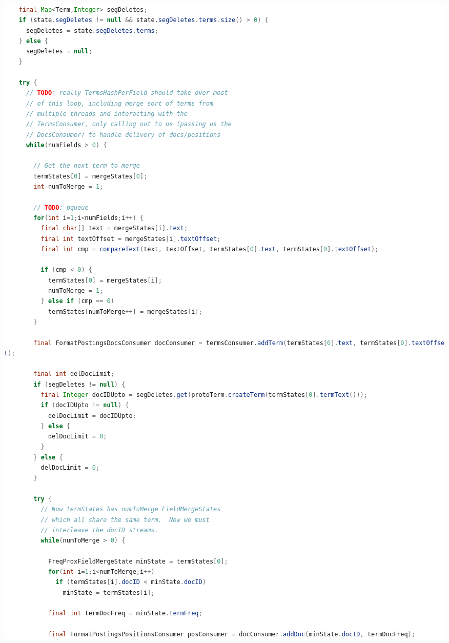 ```java
    final Map<Term,Integer> segDeletes;
    if (state.segDeletes != null && state.segDeletes.terms.size() > 0) {
      segDeletes = state.segDeletes.terms;
    } else {
      segDeletes = null;
    }

    try {
      // TODO: really TermsHashPerField should take over most
      // of this loop, including merge sort of terms from
      // multiple threads and interacting with the
      // TermsConsumer, only calling out to us (passing us the
      // DocsConsumer) to handle delivery of docs/positions
      while(numFields > 0) {

        // Get the next term to merge
        termStates[0] = mergeStates[0];
        int numToMerge = 1;

        // TODO: pqueue
        for(int i=1;i<numFields;i++) {
          final char[] text = mergeStates[i].text;
          final int textOffset = mergeStates[i].textOffset;
          final int cmp = compareText(text, textOffset, termStates[0].text, termStates[0].textOffset);

          if (cmp < 0) {
            termStates[0] = mergeStates[i];
            numToMerge = 1;
          } else if (cmp == 0)
            termStates[numToMerge++] = mergeStates[i];
        }

        final FormatPostingsDocsConsumer docConsumer = termsConsumer.addTerm(termStates[0].text, termStates[0].textOffset);

        final int delDocLimit;
        if (segDeletes != null) {
          final Integer docIDUpto = segDeletes.get(protoTerm.createTerm(termStates[0].termText()));
          if (docIDUpto != null) {
            delDocLimit = docIDUpto;
          } else {
            delDocLimit = 0;
          }
        } else {
          delDocLimit = 0;
        }

        try {
          // Now termStates has numToMerge FieldMergeStates
          // which all share the same term.  Now we must
          // interleave the docID streams.
          while(numToMerge > 0) {
            
            FreqProxFieldMergeState minState = termStates[0];
            for(int i=1;i<numToMerge;i++)
              if (termStates[i].docID < minState.docID)
                minState = termStates[i];

            final int termDocFreq = minState.termFreq;

            final FormatPostingsPositionsConsumer posConsumer = docConsumer.addDoc(minState.docID, termDocFreq);
```